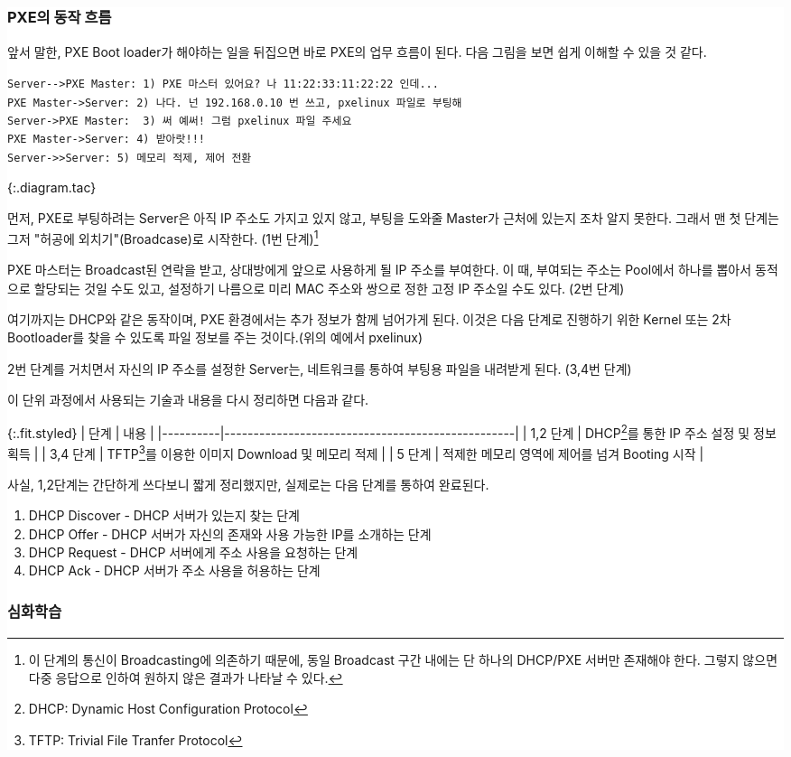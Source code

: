 
### PXE의 동작 흐름

앞서 말한, PXE Boot loader가 해야하는 일을 뒤집으면 바로 PXE의 업무
흐름이 된다. 다음 그림을 보면 쉽게 이해할 수 있을 것 같다.

```
Server-->PXE Master: 1) PXE 마스터 있어요? 나 11:22:33:11:22:22 인데...
PXE Master->Server: 2) 나다. 넌 192.168.0.10 번 쓰고, pxelinux 파일로 부팅해
Server->PXE Master:  3) 써 예써! 그럼 pxelinux 파일 주세요
PXE Master->Server: 4) 받아랏!!!
Server->>Server: 5) 메모리 적제, 제어 전환
```
{:.diagram.tac}

먼저, PXE로 부팅하려는 Server은 아직 IP 주소도 가지고 있지 않고, 부팅을
도와줄 Master가 근처에 있는지 조차 알지 못한다. 그래서 맨 첫 단계는 그저
"허공에 외치기"(Broadcase)로 시작한다. (1번 단계)[^1]

[^1]: 이 단계의 통신이 Broadcasting에 의존하기 때문에, 동일 Broadcast
      구간 내에는 단 하나의 DHCP/PXE 서버만 존재해야 한다. 그렇지 않으면
      다중 응답으로 인하여 원하지 않은 결과가 나타날 수 있다.

PXE 마스터는 Broadcast된 연락을 받고, 상대방에게 앞으로 사용하게 될 IP
주소를 부여한다. 이 때, 부여되는 주소는 Pool에서 하나를 뽑아서 동적으로
할당되는 것일 수도 있고, 설정하기 나름으로 미리 MAC 주소와 쌍으로 정한
고정 IP 주소일 수도 있다. (2번 단계)

여기까지는 DHCP와 같은 동작이며, PXE 환경에서는 추가 정보가 함께 넘어가게
된다. 이것은 다음 단계로 진행하기 위한 Kernel 또는 2차 Bootloader를 찾을
수 있도록 파일 정보를 주는 것이다.(위의 예에서 pxelinux)

2번 단계를 거치면서 자신의 IP 주소를 설정한 Server는, 네트워크를 통하여
부팅용 파일을 내려받게 된다. (3,4번 단계)

이 단위 과정에서 사용되는 기술과 내용을 다시 정리하면 다음과 같다.

{:.fit.styled}
| 단계     | 내용                                             |
|----------|--------------------------------------------------|
| 1,2 단계 | DHCP[^2]를 통한 IP 주소 설정 및 정보 획득        |
| 3,4 단계 | TFTP[^3]를 이용한 이미지 Download 및 메모리 적제 |
| 5 단계   | 적제한 메모리 영역에 제어를 넘겨 Booting 시작    |

[^2]: DHCP: Dynamic Host Configuration Protocol
[^3]: TFTP: Trivial File Tranfer Protocol

사실, 1,2단계는 간단하게 쓰다보니 짧게 정리했지만, 실제로는 다음 단계를
통하여 완료된다.

1. DHCP Discover - DHCP 서버가 있는지 찾는 단계
1. DHCP Offer - DHCP 서버가 자신의 존재와 사용 가능한 IP를 소개하는 단계
1. DHCP Request - DHCP 서버에게 주소 사용을 요청하는 단계
1. DHCP Ack - DHCP 서버가 주소 사용을 허용하는 단계 


### 심화학습
